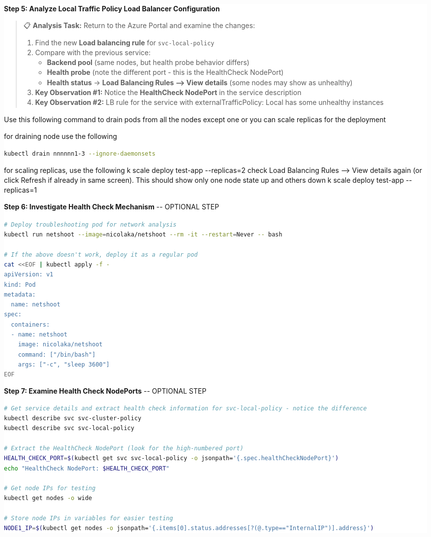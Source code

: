 

**Step 5: Analyze Local Traffic Policy Load Balancer Configuration**

> 📋 **Analysis Task:** Return to the Azure Portal and examine the changes:
> 1. Find the new **Load balancing rule** for `svc-local-policy`
> 2. Compare with the previous service:
>    - **Backend pool** (same nodes, but health probe behavior differs)
>    - **Health probe** (note the different port - this is the HealthCheck NodePort)
>    - **Health status** → **Load Balancing Rules --> View details** (some nodes may show as unhealthy)
> 3. **Key Observation #1:** Notice the **HealthCheck NodePort** in the service description
> 4. **Key Observation #2:** LB rule for the service with externalTrafficPolicy: Local  has some unhealthy instances

Use this following command to drain pods from all the nodes except one  or you can scale replicas for the deployment

for draining node use the following
```bash 
kubectl drain nnnnnn1-3 --ignore-daemonsets
```
for scaling replicas, use the following 
k scale deploy test-app --replicas=2
check Load Balancing Rules --> View details again (or click Refresh if already in same screen).   This should show only one node state up and others down
k scale deploy test-app --replicas=1

  

**Step 6: Investigate Health Check Mechanism**  -- OPTIONAL STEP
 
```bash
# Deploy troubleshooting pod for network analysis
kubectl run netshoot --image=nicolaka/netshoot --rm -it --restart=Never -- bash

# If the above doesn't work, deploy it as a regular pod
cat <<EOF | kubectl apply -f -
apiVersion: v1
kind: Pod
metadata:
  name: netshoot
spec:
  containers:
  - name: netshoot
    image: nicolaka/netshoot
    command: ["/bin/bash"]
    args: ["-c", "sleep 3600"]
EOF
```

**Step 7: Examine Health Check NodePorts**   -- OPTIONAL STEP   

```bash
# Get service details and extract health check information for svc-local-policy - notice the difference  
kubectl describe svc svc-cluster-policy
kubectl describe svc svc-local-policy

# Extract the HealthCheck NodePort (look for the high-numbered port)
HEALTH_CHECK_PORT=$(kubectl get svc svc-local-policy -o jsonpath='{.spec.healthCheckNodePort}')
echo "HealthCheck NodePort: $HEALTH_CHECK_PORT"

# Get node IPs for testing
kubectl get nodes -o wide

# Store node IPs in variables for easier testing
NODE1_IP=$(kubectl get nodes -o jsonpath='{.items[0].status.addresses[?(@.type=="InternalIP")].address}')
```